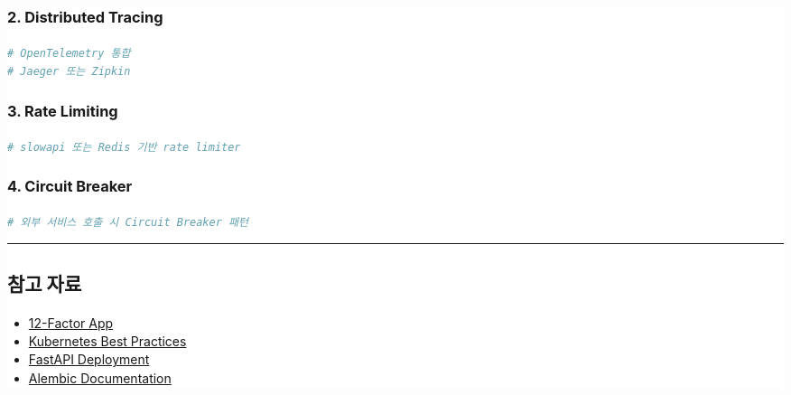 ### 2. Distributed Tracing
```python
# OpenTelemetry 통합
# Jaeger 또는 Zipkin
```

### 3. Rate Limiting
```python
# slowapi 또는 Redis 기반 rate limiter
```

### 4. Circuit Breaker
```python
# 외부 서비스 호출 시 Circuit Breaker 패턴
```

---

## 참고 자료

- [12-Factor App](https://12factor.net/)
- [Kubernetes Best Practices](https://kubernetes.io/docs/concepts/configuration/overview/)
- [FastAPI Deployment](https://fastapi.tiangolo.com/deployment/)
- [Alembic Documentation](https://alembic.sqlalchemy.org/)
